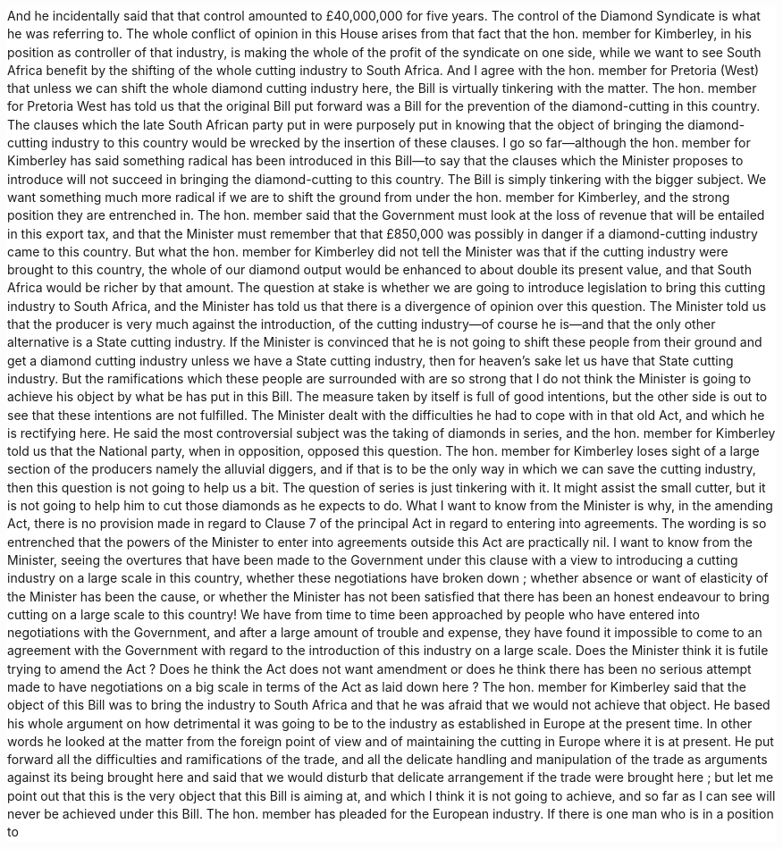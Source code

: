 <p>And he incidentally said that that control amounted to £40,000,000 for five years. The control of the Diamond Syndicate is what he was referring to. The whole conflict of opinion in this House arises from that fact that the hon. member for Kimberley, in his position as <span class="col_4693-4694" refersTo="page_1300"/>controller of that industry, is making the whole of the profit of the syndicate on one side, while we want to see South Africa benefit by the shifting of the whole cutting industry to South Africa. And I agree with the hon. member for Pretoria (West) that unless we can shift the whole diamond cutting industry here, the Bill is virtually tinkering with the matter. The hon. member for Pretoria West has told us that the original Bill put forward was a Bill for the prevention of the diamond-cutting in this country. The clauses which the late South African party put in were purposely put in knowing that the object of bringing the diamond-cutting industry to this country would be wrecked by the insertion of these clauses. I go so far&#x2014;although the hon. member for Kimberley has said something radical has been introduced in this Bill&#x2014;to say that the clauses which the Minister proposes to introduce will not succeed in bringing the diamond-cutting to this country. The Bill is simply tinkering with the bigger subject. We want something much more radical if we are to shift the ground from under the hon. member for Kimberley, and the strong position they are entrenched in. The hon. member said that the Government must look at the loss of revenue that will be entailed in this export tax, and that the Minister must remember that that £850,000 was possibly in danger if a diamond-cutting industry came to this country. But what the hon. member for Kimberley did not tell the Minister was that if the cutting industry were brought to this country, the whole of our diamond output would be enhanced to about double its present value, and that South Africa would be richer by that amount. The question at stake is whether we are going to introduce legislation to bring this cutting industry to South Africa, and the Minister has told us that there is a divergence of opinion over this question. The Minister told us that the producer is very much against the introduction, of the cutting industry&#x2014;of course he is&#x2014;and that the only other alternative is a State cutting industry. If the Minister is convinced that he is not going to shift these people from their ground and get a diamond cutting industry unless we have a State cutting industry, then for heaven&#x2019;s sake let us have that State cutting industry. But the ramifications which these people are surrounded with are so strong that I do not think the Minister is going to achieve his object by what be has put in this Bill. The measure taken by itself is full of good intentions, but the other side is out to see that these intentions are not fulfilled. The Minister dealt with the difficulties he had to cope with in that old Act, and which he is rectifying here. He said the most controversial subject was the taking of diamonds in series, and the hon. member for Kimberley told us that the National party, when in opposition, opposed this question. The hon. member for Kimberley loses sight of a large section of the producers namely the alluvial diggers, and if that is to be the only way in which we can save the cutting industry, then this question is not going to help us a bit. The question of series is just tinkering with it. It might assist the small cutter, but it is not going to help him to cut those diamonds as he expects to do. What I want to know from the Minister is why, in the amending Act, there is no provision made in regard to Clause 7 of the principal Act in regard to entering into agreements. The wording is so entrenched that the powers of the Minister to enter into agreements outside this Act are practically nil. I want to know from the Minister, seeing the overtures that have been made to the Government under this clause with a view to introducing a cutting industry on a large scale in this country, whether these negotiations have broken down ; whether absence or want of elasticity of the Minister has been the cause, or whether the Minister has not been satisfied that there has been an honest endeavour to bring cutting on a large scale to this country! We have from time to time been approached by people who have entered into negotiations with the Government, and after a large amount of trouble and expense, they have found it impossible to come to an agreement with the Government with regard to the introduction of this industry on a large scale. Does the Minister think it is futile trying to amend the Act ? Does he think the Act does not want amendment or does he think there has been no serious attempt made to have negotiations on a big scale in terms of the Act as laid down here ? The hon. member for Kimberley said that the object of this Bill was to bring the industry to South Africa and that he was afraid that we would not achieve that object. He based his whole argument on how detrimental it was going to be to the industry as established in Europe at the present time. In other words he looked at the matter from the foreign point of view and of maintaining the cutting in Europe where it is at present. He put forward all the difficulties and ramifications of the trade, and all the delicate handling and manipulation of the trade as arguments against its being brought here and said that we would disturb that delicate arrangement if the trade were brought here ; but let me point out that this is the very object that this Bill is aiming at, and which I think it is not going to achieve, and so far as I can see will never be achieved under this Bill. The hon. member has pleaded for the European industry. If there is one man who is in a position to
